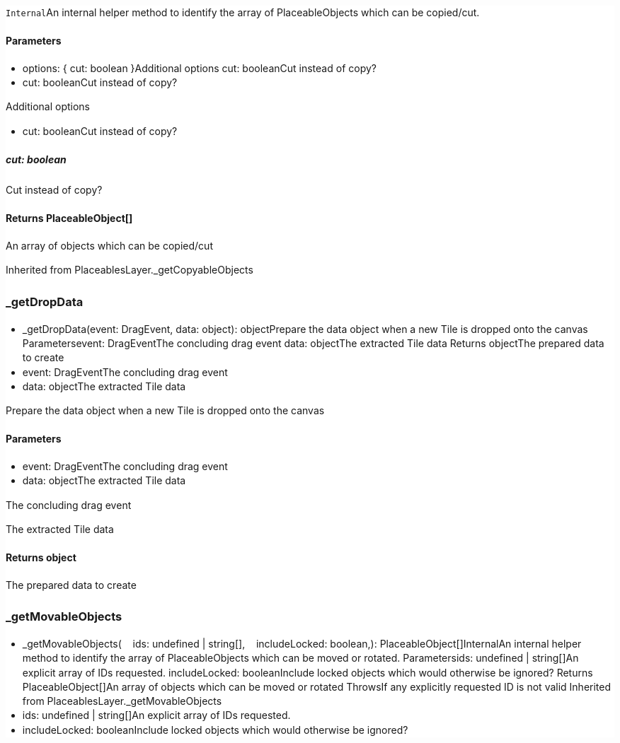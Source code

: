 `Internal`An internal helper method to identify the array of PlaceableObjects which can be copied/cut.


#### Parameters

- options: { cut: boolean }Additional options
cut: booleanCut instead of copy?
- cut: booleanCut instead of copy?

Additional options

- cut: booleanCut instead of copy?


##### cut: boolean

Cut instead of copy?


#### Returns PlaceableObject[]

An array of objects which can be copied/cut

Inherited from PlaceablesLayer._getCopyableObjects


### _getDropData

- _getDropData(event: DragEvent, data: object): objectPrepare the data object when a new Tile is dropped onto the canvas
Parametersevent: DragEventThe concluding drag event
data: objectThe extracted Tile data
Returns objectThe prepared data to create
- event: DragEventThe concluding drag event
- data: objectThe extracted Tile data

Prepare the data object when a new Tile is dropped onto the canvas


#### Parameters

- event: DragEventThe concluding drag event
- data: objectThe extracted Tile data

The concluding drag event

The extracted Tile data


#### Returns object

The prepared data to create


### _getMovableObjects

- _getMovableObjects(    ids: undefined | string[],    includeLocked: boolean,): PlaceableObject[]InternalAn internal helper method to identify the array of PlaceableObjects which can be moved or rotated.
Parametersids: undefined | string[]An explicit array of IDs requested.
includeLocked: booleanInclude locked objects which would otherwise be ignored?
Returns PlaceableObject[]An array of objects which can be moved or rotated
ThrowsIf any explicitly requested ID is not valid
Inherited from PlaceablesLayer._getMovableObjects
- ids: undefined | string[]An explicit array of IDs requested.
- includeLocked: booleanInclude locked objects which would otherwise be ignored?
